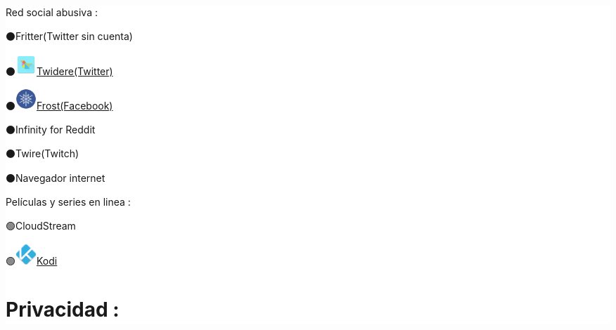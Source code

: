 Red social abusiva :

⚫Fritter(Twitter sin cuenta)

⚫<img src="./icons/twidere.png" width="30">[Twidere(Twitter)](https://f-droid.org/es/packages/org.mariotaku.twidere)

⚫<img src="./icons/frost.png" width="30">[Frost(Facebook)](https://f-droid.org/es/packages/com.pitchedapps.frost)

⚫Infinity for Reddit

⚫Twire(Twitch)

⚫Navegador internet

Películas y series en linea :

🟢CloudStream

🟢<img src="./icons/kodi.png" width="30">[Kodi](https://f-droid.org/es/packages/org.xbmc.kodi)

# Privacidad :
